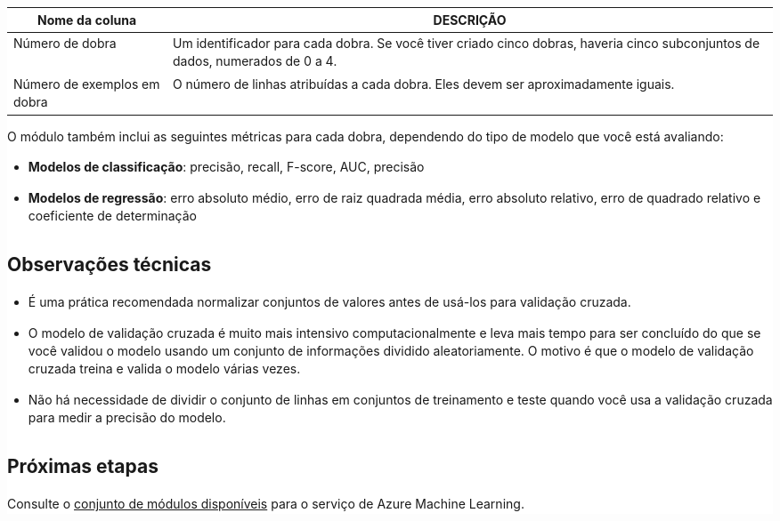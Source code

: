 
|Nome da coluna| DESCRIÇÃO|
|----|----|
|Número de dobra| Um identificador para cada dobra. Se você tiver criado cinco dobras, haveria cinco subconjuntos de dados, numerados de 0 a 4.
|Número de exemplos em dobra|O número de linhas atribuídas a cada dobra. Eles devem ser aproximadamente iguais. |


O módulo também inclui as seguintes métricas para cada dobra, dependendo do tipo de modelo que você está avaliando: 

+ **Modelos de classificação**: precisão, recall, F-score, AUC, precisão  

+ **Modelos de regressão**: erro absoluto médio, erro de raiz quadrada média, erro absoluto relativo, erro de quadrado relativo e coeficiente de determinação


## <a name="technical-notes"></a>Observações técnicas  

+ É uma prática recomendada normalizar conjuntos de valores antes de usá-los para validação cruzada. 

+ O modelo de validação cruzada é muito mais intensivo computacionalmente e leva mais tempo para ser concluído do que se você validou o modelo usando um conjunto de informações dividido aleatoriamente. O motivo é que o modelo de validação cruzada treina e valida o modelo várias vezes.

+ Não há necessidade de dividir o conjunto de linhas em conjuntos de treinamento e teste quando você usa a validação cruzada para medir a precisão do modelo. 


## <a name="next-steps"></a>Próximas etapas

Consulte o [conjunto de módulos disponíveis](module-reference.md) para o serviço de Azure Machine Learning. 

